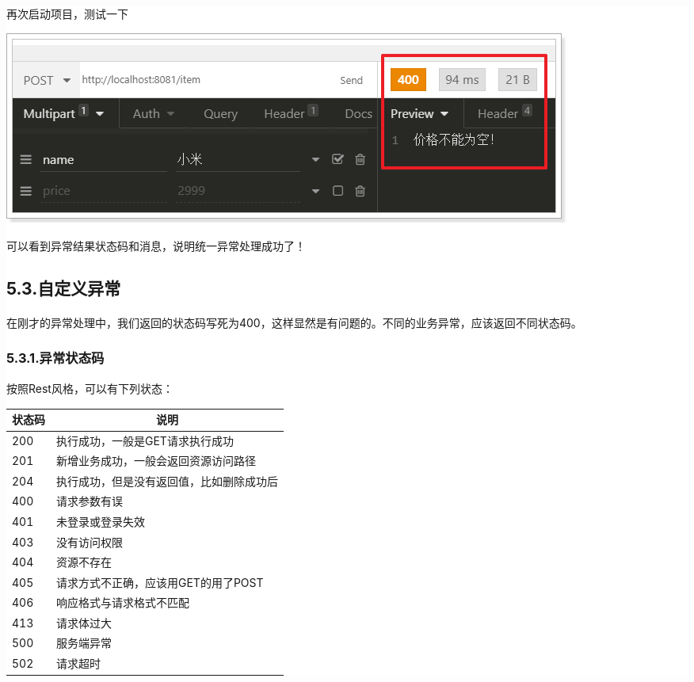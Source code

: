 ```java
```



再次启动项目，测试一下

![image-20200108181004714](assets/image-20200108181004714.png) 

可以看到异常结果状态码和消息，说明统一异常处理成功了！

## 5.3.自定义异常

在刚才的异常处理中，我们返回的状态码写死为400，这样显然是有问题的。不同的业务异常，应该返回不同状态码。

### 5.3.1.异常状态码

按照Rest风格，可以有下列状态：

| 状态码 | 说明                                     |
| ------ | ---------------------------------------- |
| 200    | 执行成功，一般是GET请求执行成功          |
| 201    | 新增业务成功，一般会返回资源访问路径     |
| 204    | 执行成功，但是没有返回值，比如删除成功后 |
| 400    | 请求参数有误                             |
| 401    | 未登录或登录失效                         |
| 403    | 没有访问权限                             |
| 404    | 资源不存在                               |
| 405    | 请求方式不正确，应该用GET的用了POST      |
| 406    | 响应格式与请求格式不匹配                 |
| 413    | 请求体过大                               |
| 500    | 服务端异常                               |
| 502    | 请求超时                                 |
